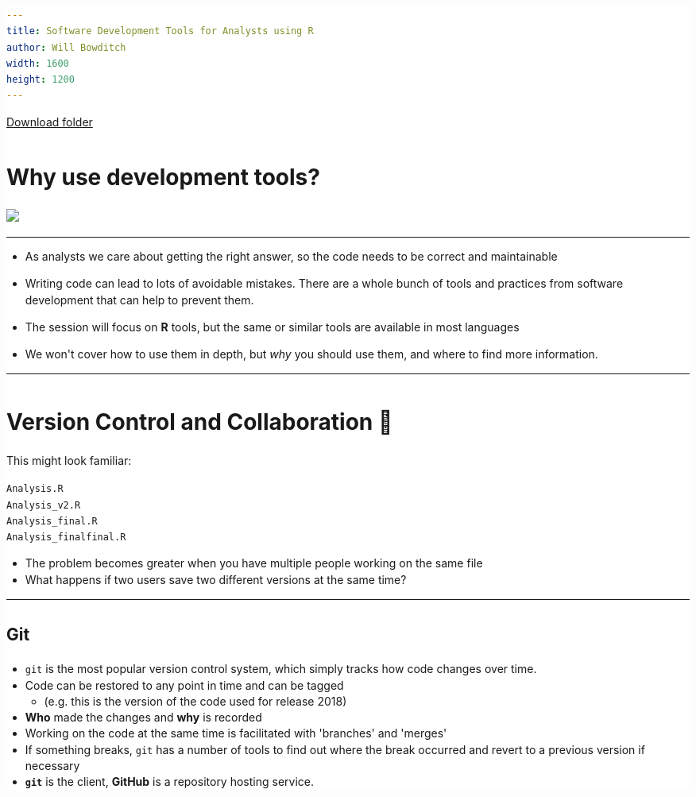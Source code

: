 ```yaml
---
title: Software Development Tools for Analysts using R
author: Will Bowditch
width: 1600
height: 1200
---
```


[Download folder](https://minhaskamal.github.io/DownGit/#/home?url=https://github.com/departmentfortransport/coffee-and-coding/tree/master/All_materials/20181010_Software_Dev_practices_in_R)

# Why use development tools? 

![](https://imgs.xkcd.com/comics/data_pipeline_2x.png)

---



- As analysts we care about getting the right answer, so the code needs to be correct and maintainable
- Writing code can lead to lots of avoidable mistakes. There are a whole bunch of tools and practices from software development that can help to prevent them.

- The session will focus on **R** tools, but the same or similar tools are available in most languages
- We won't cover how to use them in depth, but _why_ you should use them, and where to find more information.

---

# Version Control and Collaboration 🤝

This might look familiar:
```
Analysis.R
Analysis_v2.R
Analysis_final.R
Analysis_finalfinal.R
```

- The problem becomes greater when you have multiple people working on the same file
- What happens if two users save two different versions at the same time?

---

## Git

- `git` is the most popular version control system, which simply tracks how code changes over time. 
- Code can be restored to any point in time and can be tagged 
  - (e.g. this is the version of the code used for release 2018)
- **Who** made the changes and **why** is recorded
- Working on the code at the same time is facilitated with 'branches' and 'merges'
- If something breaks, `git` has a number of tools to find out where the break occurred and revert to a previous version if necessary
- **`git`** is the client, **GitHub** is a repository hosting service. 
